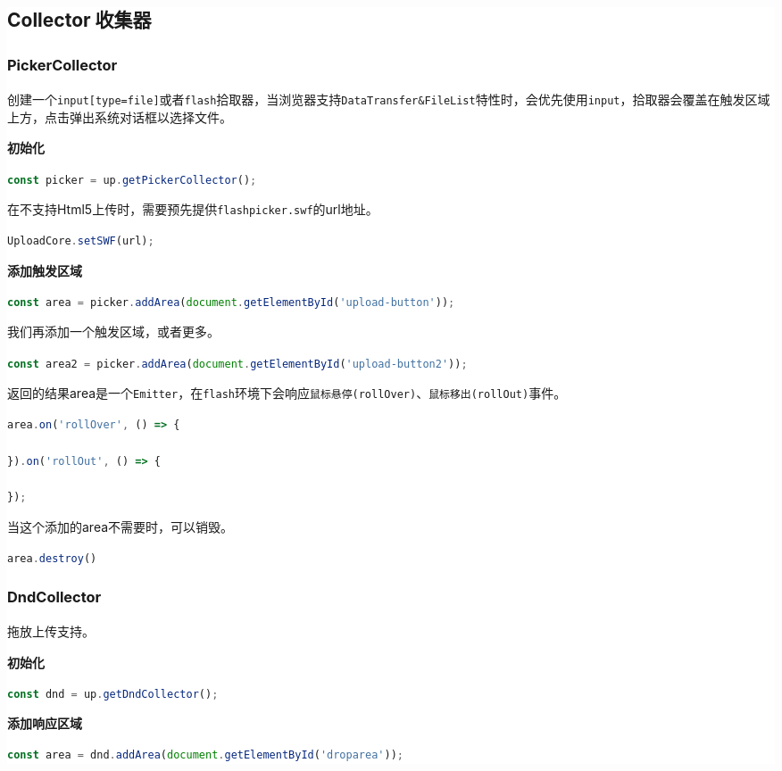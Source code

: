 ## Collector 收集器

### PickerCollector

创建一个`input[type=file]`或者`flash`拾取器，当浏览器支持`DataTransfer&FileList`特性时，会优先使用`input`，拾取器会覆盖在触发区域上方，点击弹出系统对话框以选择文件。

**初始化**

```js
const picker = up.getPickerCollector();
```

在不支持Html5上传时，需要预先提供`flashpicker.swf`的url地址。

```js
UploadCore.setSWF(url);
```

**添加触发区域**

```js
const area = picker.addArea(document.getElementById('upload-button'));
```

我们再添加一个触发区域，或者更多。

```js
const area2 = picker.addArea(document.getElementById('upload-button2'));
```

返回的结果area是一个`Emitter`，在`flash`环境下会响应`鼠标悬停(rollOver)`、`鼠标移出(rollOut)`事件。

```js
area.on('rollOver', () => {

}).on('rollOut', () => {

});
```

当这个添加的area不需要时，可以销毁。

```js
area.destroy()
```

### DndCollector

拖放上传支持。

**初始化**

```js
const dnd = up.getDndCollector();
```

**添加响应区域**

```js
const area = dnd.addArea(document.getElementById('droparea'));
```


[npm-image]: http://img.shields.io/npm/v/uxcore-uploadcore.svg?style=flat-square
[npm-url]: https://www.npmjs.org/package/uxcore-uploadcore
[download-image]: https://img.shields.io/npm/dm/uxcore-uploadcore.svg?style=flat-square
[download-url]: https://npmjs.org/package/uxcore-uploadcore